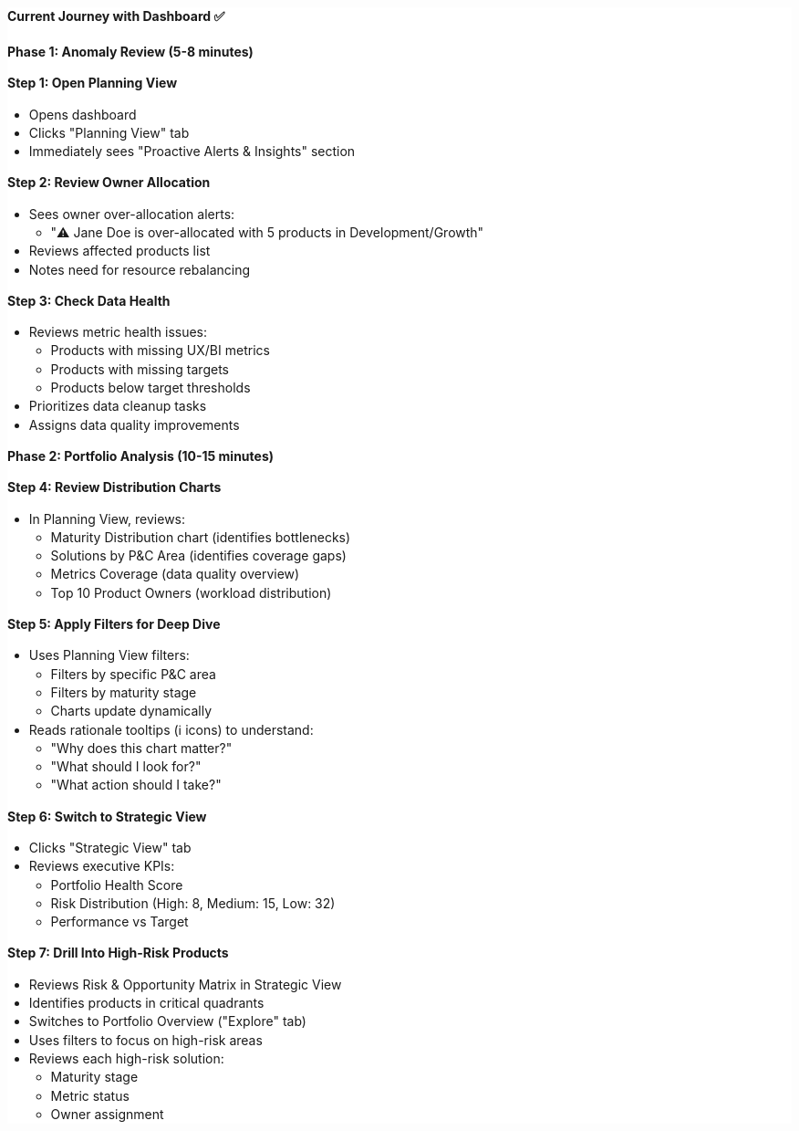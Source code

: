 #### Current Journey with Dashboard ✅

**Phase 1: Anomaly Review (5-8 minutes)**

**Step 1: Open Planning View**
- Opens dashboard
- Clicks "Planning View" tab
- Immediately sees "Proactive Alerts & Insights" section

**Step 2: Review Owner Allocation**
- Sees owner over-allocation alerts:
  - "⚠️ Jane Doe is over-allocated with 5 products in Development/Growth"
- Reviews affected products list
- Notes need for resource rebalancing

**Step 3: Check Data Health**
- Reviews metric health issues:
  - Products with missing UX/BI metrics
  - Products with missing targets
  - Products below target thresholds
- Prioritizes data cleanup tasks
- Assigns data quality improvements

**Phase 2: Portfolio Analysis (10-15 minutes)**

**Step 4: Review Distribution Charts**
- In Planning View, reviews:
  - Maturity Distribution chart (identifies bottlenecks)
  - Solutions by P&C Area (identifies coverage gaps)
  - Metrics Coverage (data quality overview)
  - Top 10 Product Owners (workload distribution)

**Step 5: Apply Filters for Deep Dive**
- Uses Planning View filters:
  - Filters by specific P&C area
  - Filters by maturity stage
  - Charts update dynamically
- Reads rationale tooltips (ℹ️ icons) to understand:
  - "Why does this chart matter?"
  - "What should I look for?"
  - "What action should I take?"

**Step 6: Switch to Strategic View**
- Clicks "Strategic View" tab
- Reviews executive KPIs:
  - Portfolio Health Score
  - Risk Distribution (High: 8, Medium: 15, Low: 32)
  - Performance vs Target

**Step 7: Drill Into High-Risk Products**
- Reviews Risk & Opportunity Matrix in Strategic View
- Identifies products in critical quadrants
- Switches to Portfolio Overview ("Explore" tab)
- Uses filters to focus on high-risk areas
- Reviews each high-risk solution:
  - Maturity stage
  - Metric status
  - Owner assignment
